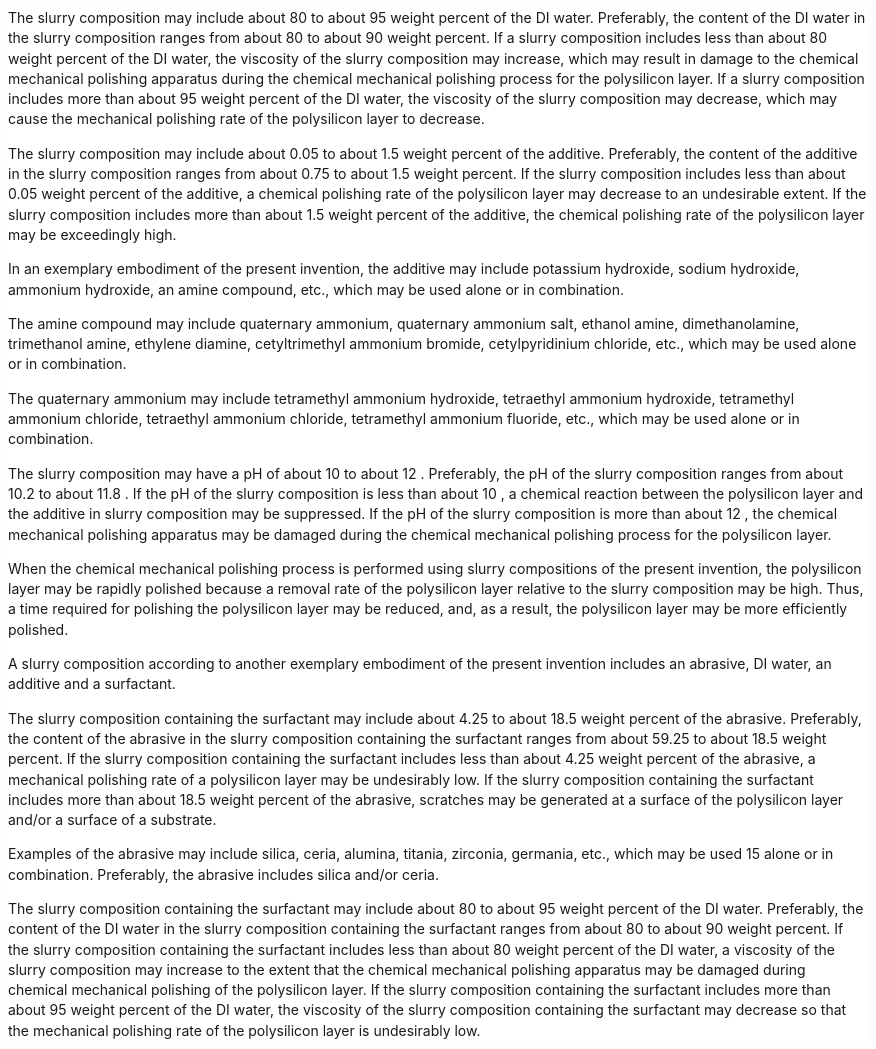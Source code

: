 The slurry composition may include about 80 to about 95 weight percent of the DI water. Preferably, the content of the DI water in the slurry composition ranges from about 80 to about 90 weight percent. If a slurry composition includes less than about 80 weight percent of the DI water, the viscosity of the slurry composition may increase, which may result in damage to the chemical mechanical polishing apparatus during the chemical mechanical polishing process for the polysilicon layer. If a slurry composition includes more than about 95 weight percent of the DI water, the viscosity of the slurry composition may decrease, which may cause the mechanical polishing rate of the polysilicon layer to decrease.

The slurry composition may include about 0.05 to about 1.5 weight percent of the additive. Preferably, the content of the additive in the slurry composition ranges from about 0.75 to about 1.5 weight percent. If the slurry composition includes less than about 0.05 weight percent of the additive, a chemical polishing rate of the polysilicon layer may decrease to an undesirable extent. If the slurry composition includes more than about 1.5 weight percent of the additive, the chemical polishing rate of the polysilicon layer may be exceedingly high.

In an exemplary embodiment of the present invention, the additive may include potassium hydroxide, sodium hydroxide, ammonium hydroxide, an amine compound, etc., which may be used alone or in combination.

The amine compound may include quaternary ammonium, quaternary ammonium salt, ethanol amine, dimethanolamine, trimethanol amine, ethylene diamine, cetyltrimethyl ammonium bromide, cetylpyridinium chloride, etc., which may be used alone or in combination.

The quaternary ammonium may include tetramethyl ammonium hydroxide, tetraethyl ammonium hydroxide, tetramethyl ammonium chloride, tetraethyl ammonium chloride, tetramethyl ammonium fluoride, etc., which may be used alone or in combination.

The slurry composition may have a pH of about 10 to about 12 . Preferably, the pH of the slurry composition ranges from about 10.2 to about 11.8 . If the pH of the slurry composition is less than about 10 , a chemical reaction between the polysilicon layer and the additive in slurry composition may be suppressed. If the pH of the slurry composition is more than about 12 , the chemical mechanical polishing apparatus may be damaged during the chemical mechanical polishing process for the polysilicon layer.

When the chemical mechanical polishing process is performed using slurry compositions of the present invention, the polysilicon layer may be rapidly polished because a removal rate of the polysilicon layer relative to the slurry composition may be high. Thus, a time required for polishing the polysilicon layer may be reduced, and, as a result, the polysilicon layer may be more efficiently polished.

A slurry composition according to another exemplary embodiment of the present invention includes an abrasive, DI water, an additive and a surfactant.

The slurry composition containing the surfactant may include about 4.25 to about 18.5 weight percent of the abrasive. Preferably, the content of the abrasive in the slurry composition containing the surfactant ranges from about 59.25 to about 18.5 weight percent. If the slurry composition containing the surfactant includes less than about 4.25 weight percent of the abrasive, a mechanical polishing rate of a polysilicon layer may be undesirably low. If the slurry composition containing the surfactant includes more than about 18.5 weight percent of the abrasive, scratches may be generated at a surface of the polysilicon layer and/or a surface of a substrate.

Examples of the abrasive may include silica, ceria, alumina, titania, zirconia, germania, etc., which may be used 15 alone or in combination. Preferably, the abrasive includes silica and/or ceria.

The slurry composition containing the surfactant may include about 80 to about 95 weight percent of the DI water. Preferably, the content of the DI water in the slurry composition containing the surfactant ranges from about 80 to about 90 weight percent. If the slurry composition containing the surfactant includes less than about 80 weight percent of the DI water, a viscosity of the slurry composition may increase to the extent that the chemical mechanical polishing apparatus may be damaged during chemical mechanical polishing of the polysilicon layer. If the slurry composition containing the surfactant includes more than about 95 weight percent of the DI water, the viscosity of the slurry composition containing the surfactant may decrease so that the mechanical polishing rate of the polysilicon layer is undesirably low.
